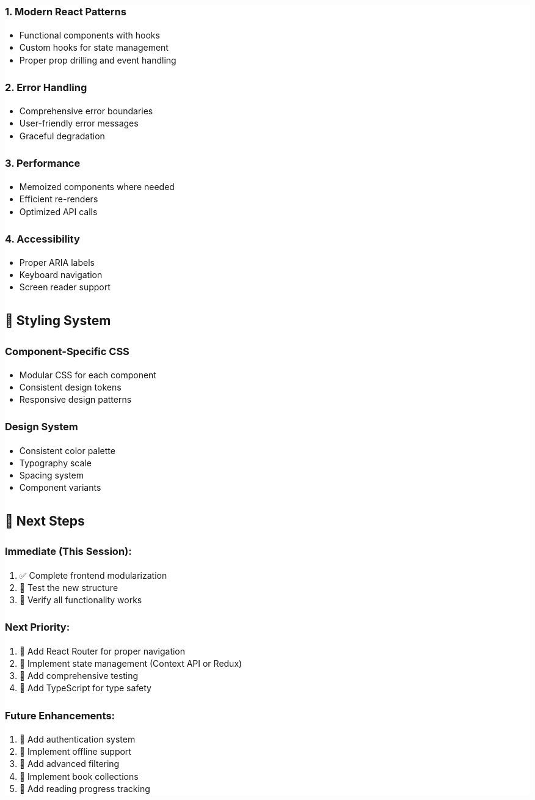 ### **1. Modern React Patterns**
- Functional components with hooks
- Custom hooks for state management
- Proper prop drilling and event handling

### **2. Error Handling**
- Comprehensive error boundaries
- User-friendly error messages
- Graceful degradation

### **3. Performance**
- Memoized components where needed
- Efficient re-renders
- Optimized API calls

### **4. Accessibility**
- Proper ARIA labels
- Keyboard navigation
- Screen reader support

## 🎨 **Styling System**

### **Component-Specific CSS**
- Modular CSS for each component
- Consistent design tokens
- Responsive design patterns

### **Design System**
- Consistent color palette
- Typography scale
- Spacing system
- Component variants

## 🚀 **Next Steps**

### **Immediate (This Session):**
1. ✅ Complete frontend modularization
2. 🔄 Test the new structure
3. 🔄 Verify all functionality works

### **Next Priority:**
1. 🔄 Add React Router for proper navigation
2. 🔄 Implement state management (Context API or Redux)
3. 🔄 Add comprehensive testing
4. 🔄 Add TypeScript for type safety

### **Future Enhancements:**
1. 🔄 Add authentication system
2. 🔄 Implement offline support
3. 🔄 Add advanced filtering
4. 🔄 Implement book collections
5. 🔄 Add reading progress tracking
